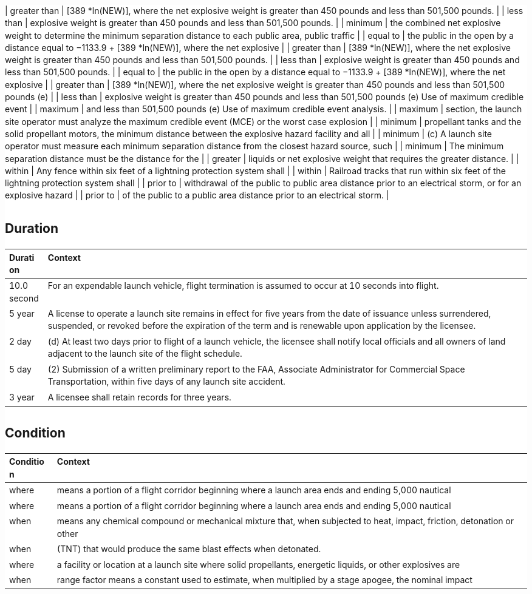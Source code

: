 | greater than  | [389 *ln(NEW)], where the net explosive weight is greater than  450 pounds and less than 501,500 pounds.                              |
| less than     | explosive weight is greater than 450 pounds and less than  501,500 pounds.                                                            |
| minimum       | the combined net explosive weight to determine the minimum separation distance to each public area, public traffic                    |
| equal to      | the public in the open by a distance equal to &#8722;1133.9 + [389 *ln(NEW)], where the net explosive                                 |
| greater than  | [389 *ln(NEW)], where the net explosive weight is greater than  450 pounds and less than 501,500 pounds.                              |
| less than     | explosive weight is greater than 450 pounds and less than  501,500 pounds.                                                            |
| equal to      | the public in the open by a distance equal to &#8722;1133.9 + [389 *ln(NEW)], where the net explosive                                 |
| greater than  | [389 *ln(NEW)], where the net explosive weight is greater than 450 pounds and less than 501,500 pounds (e)                            |
| less than     | explosive weight is greater than 450 pounds and less than 501,500 pounds (e) Use of maximum credible event                            |
| maximum       | and less than 501,500 pounds (e) Use of maximum  credible event analysis.                                                             |
| maximum       | section, the launch site operator must analyze the maximum credible event (MCE) or the worst case explosion                           |
| minimum       | propellant tanks and the solid propellant motors, the minimum distance between the explosive hazard facility and all                  |
| minimum       | (c) A launch site operator must measure each  minimum separation distance from the closest hazard source, such                        |
| minimum       | The  minimum separation distance must be the distance for the                                                                         |
| greater       | liquids or net explosive weight that requires the greater  distance.                                                                  |
| within        | Any fence  within six feet of a lightning protection system shall                                                                     |
| within        | Railroad tracks that run  within six feet of the lightning protection system shall                                                    |
| prior to      | withdrawal of the public to public area distance prior to an electrical storm, or for an explosive hazard                             |
| prior to      | of the public to a public area distance prior to  an electrical storm.                                                                |


## Duration

| Duration    | Context                                                                                                                                                                                                                      |
|:------------|:-----------------------------------------------------------------------------------------------------------------------------------------------------------------------------------------------------------------------------|
| 10.0 second | For an expendable launch vehicle, flight termination is assumed to occur at 10 seconds into flight.                                                                                                                          |
| 5 year      | A license to operate a launch site remains in effect for five years from the date of issuance unless surrendered, suspended, or revoked before the expiration of the term and is renewable upon application by the licensee. |
| 2 day       | (d) At least two days prior to flight of a launch vehicle, the licensee shall notify local officials and all owners of land adjacent to the launch site of the flight schedule.                                              |
| 5 day       | (2) Submission of a written preliminary report to the FAA, Associate Administrator for Commercial Space Transportation, within five days of any launch site accident.                                                        |
| 3 year      | A licensee shall retain records for three years.                                                                                                                                                                             |


## Condition

| Condition   | Context                                                                                                                           |
|:------------|:----------------------------------------------------------------------------------------------------------------------------------|
| where       | means a portion of a flight corridor beginning where a launch area ends and ending 5,000 nautical                                 |
| where       | means a portion of a flight corridor beginning where a launch area ends and ending 5,000 nautical                                 |
| when        | means any chemical compound or mechanical mixture that, when subjected to heat, impact, friction, detonation or other             |
| when        | (TNT) that would produce the same blast effects when  detonated.                                                                  |
| where       | a facility or location at a launch site where solid propellants, energetic liquids, or other explosives are                       |
| when        | range factor means a constant used to estimate, when multiplied by a stage apogee, the nominal impact                             |